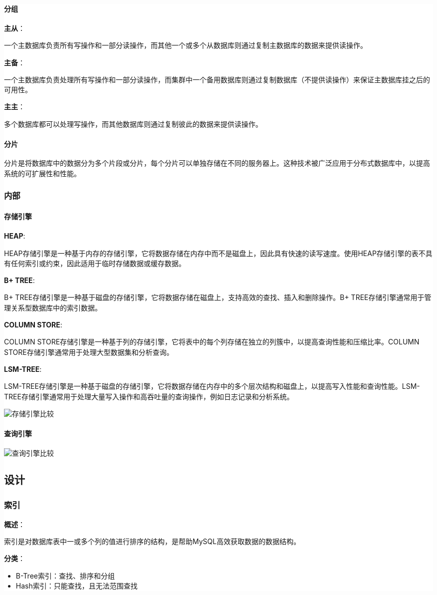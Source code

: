 #### 分组

**主从**：

一个主数据库负责所有写操作和一部分读操作，而其他一个或多个从数据库则通过复制主数据库的数据来提供读操作。

**主备**：

一个主数据库负责处理所有写操作和一部分读操作，而集群中一个备用数据库则通过复制数据库（不提供读操作）来保证主数据库挂之后的可用性。

**主主**：

多个数据库都可以处理写操作，而其他数据库则通过复制彼此的数据来提供读操作。

#### 分片

分片是将数据库中的数据分为多个片段或分片，每个分片可以单独存储在不同的服务器上。这种技术被广泛应用于分布式数据库中，以提高系统的可扩展性和性能。

### 内部

#### 存储引擎

**HEAP**:

HEAP存储引擎是一种基于内存的存储引擎，它将数据存储在内存中而不是磁盘上，因此具有快速的读写速度。使用HEAP存储引擎的表不具有任何索引或约束，因此适用于临时存储数据或缓存数据。

**B+ TREE**:

B+ TREE存储引擎是一种基于磁盘的存储引擎，它将数据存储在磁盘上，支持高效的查找、插入和删除操作。B+ TREE存储引擎通常用于管理关系型数据库中的索引数据。

**COLUMN STORE**:

COLUMN STORE存储引擎是一种基于列的存储引擎，它将表中的每个列存储在独立的列簇中，以提高查询性能和压缩比率。COLUMN STORE存储引擎通常用于处理大型数据集和分析查询。

**LSM-TREE**:

LSM-TREE存储引擎是一种基于磁盘的存储引擎，它将数据存储在内存中的多个层次结构和磁盘上，以提高写入性能和查询性能。LSM-TREE存储引擎通常用于处理大量写入操作和高吞吐量的查询操作，例如日志记录和分析系统。

![存储引擎比较](https://dev-media.amazoncloud.cn/bc95ea03e3834c8d97a5a02e1bf85434_22.png)

#### 查询引擎

![查询引擎比较](https://dev-media.amazoncloud.cn/160bb688f59a44dcbd07a90ff2285876_55.png)

## 设计

### 索引

**概述**：

索引是对数据库表中一或多个列的值进行排序的结构，是帮助MySQL高效获取数据的数据结构。

**分类**：

- B-Tree索引：查找、排序和分组
- Hash索引：只能查找，且无法范围查找
